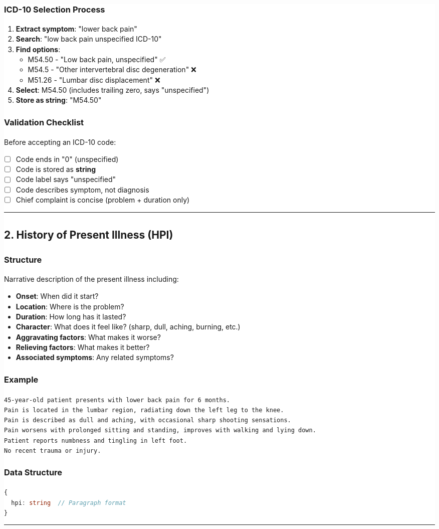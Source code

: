 ### ICD-10 Selection Process

1. **Extract symptom**: "lower back pain"
2. **Search**: "low back pain unspecified ICD-10"
3. **Find options**:
   - M54.50 - "Low back pain, unspecified" ✅
   - M54.5 - "Other intervertebral disc degeneration" ❌
   - M51.26 - "Lumbar disc displacement" ❌
4. **Select**: M54.50 (includes trailing zero, says "unspecified")
5. **Store as string**: "M54.50"

### Validation Checklist
Before accepting an ICD-10 code:
- [ ] Code ends in "0" (unspecified)
- [ ] Code is stored as **string**
- [ ] Code label says "unspecified"
- [ ] Code describes symptom, not diagnosis
- [ ] Chief complaint is concise (problem + duration only)

---

## 2. History of Present Illness (HPI)

### Structure
Narrative description of the present illness including:
- **Onset**: When did it start?
- **Location**: Where is the problem?
- **Duration**: How long has it lasted?
- **Character**: What does it feel like? (sharp, dull, aching, burning, etc.)
- **Aggravating factors**: What makes it worse?
- **Relieving factors**: What makes it better?
- **Associated symptoms**: Any related symptoms?

### Example
```
45-year-old patient presents with lower back pain for 6 months.
Pain is located in the lumbar region, radiating down the left leg to the knee.
Pain is described as dull and aching, with occasional sharp shooting sensations.
Pain worsens with prolonged sitting and standing, improves with walking and lying down.
Patient reports numbness and tingling in left foot.
No recent trauma or injury.
```

### Data Structure
```typescript
{
  hpi: string  // Paragraph format
}
```

---
